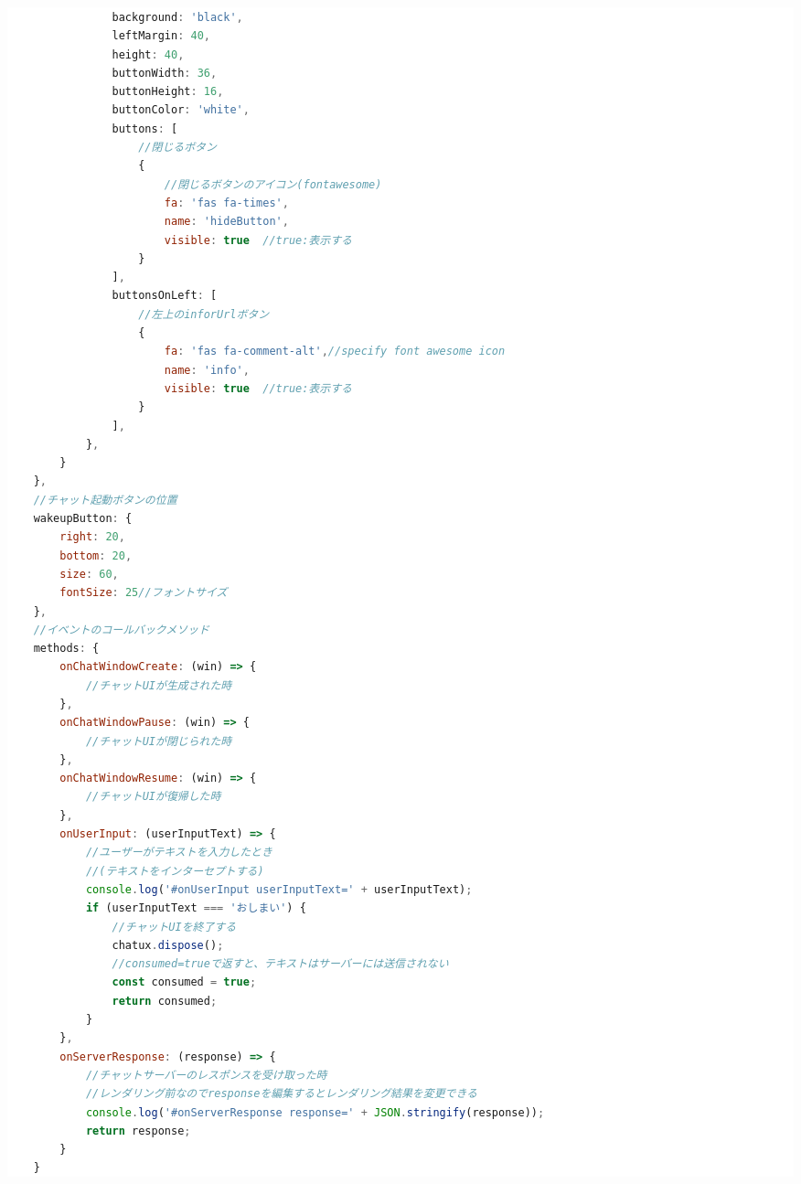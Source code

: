 ```js
                background: 'black',
                leftMargin: 40,
                height: 40,
                buttonWidth: 36,
                buttonHeight: 16,
                buttonColor: 'white',
                buttons: [
                    //閉じるボタン
                    {
                        //閉じるボタンのアイコン(fontawesome)
                        fa: 'fas fa-times',
                        name: 'hideButton',
                        visible: true  //true:表示する
                    }
                ],
                buttonsOnLeft: [
                    //左上のinforUrlボタン
                    {
                        fa: 'fas fa-comment-alt',//specify font awesome icon
                        name: 'info',
                        visible: true  //true:表示する
                    }
                ],
            },
        }
    },
    //チャット起動ボタンの位置
    wakeupButton: {
        right: 20,
        bottom: 20,
        size: 60,
        fontSize: 25//フォントサイズ
    },
    //イベントのコールバックメソッド
    methods: {
        onChatWindowCreate: (win) => {
            //チャットUIが生成された時
        },
        onChatWindowPause: (win) => {
            //チャットUIが閉じられた時
        },
        onChatWindowResume: (win) => {
            //チャットUIが復帰した時
        },
        onUserInput: (userInputText) => {
            //ユーザーがテキストを入力したとき
            //(テキストをインターセプトする)
            console.log('#onUserInput userInputText=' + userInputText);
            if (userInputText === 'おしまい') {
                //チャットUIを終了する
                chatux.dispose();
                //consumed=trueで返すと、テキストはサーバーには送信されない
                const consumed = true;
                return consumed;
            }
        },
        onServerResponse: (response) => {
            //チャットサーバーのレスポンスを受け取った時
            //レンダリング前なのでresponseを編集するとレンダリング結果を変更できる
            console.log('#onServerResponse response=' + JSON.stringify(response));
            return response;
        }
    }
```